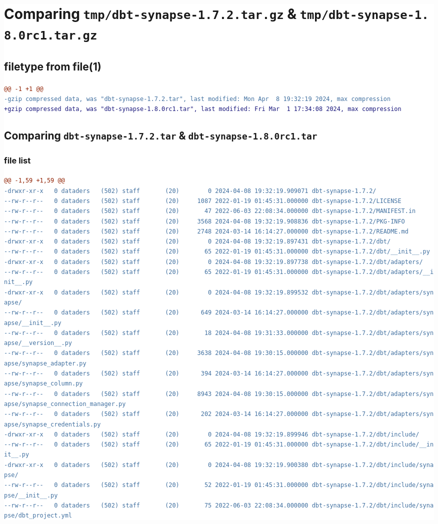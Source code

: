 # Comparing `tmp/dbt-synapse-1.7.2.tar.gz` & `tmp/dbt-synapse-1.8.0rc1.tar.gz`

## filetype from file(1)

```diff
@@ -1 +1 @@
-gzip compressed data, was "dbt-synapse-1.7.2.tar", last modified: Mon Apr  8 19:32:19 2024, max compression
+gzip compressed data, was "dbt-synapse-1.8.0rc1.tar", last modified: Fri Mar  1 17:34:08 2024, max compression
```

## Comparing `dbt-synapse-1.7.2.tar` & `dbt-synapse-1.8.0rc1.tar`

### file list

```diff
@@ -1,59 +1,59 @@
-drwxr-xr-x   0 dataders   (502) staff       (20)        0 2024-04-08 19:32:19.909071 dbt-synapse-1.7.2/
--rw-r--r--   0 dataders   (502) staff       (20)     1087 2022-01-19 01:45:31.000000 dbt-synapse-1.7.2/LICENSE
--rw-r--r--   0 dataders   (502) staff       (20)       47 2022-06-03 22:08:34.000000 dbt-synapse-1.7.2/MANIFEST.in
--rw-r--r--   0 dataders   (502) staff       (20)     3568 2024-04-08 19:32:19.908836 dbt-synapse-1.7.2/PKG-INFO
--rw-r--r--   0 dataders   (502) staff       (20)     2748 2024-03-14 16:14:27.000000 dbt-synapse-1.7.2/README.md
-drwxr-xr-x   0 dataders   (502) staff       (20)        0 2024-04-08 19:32:19.897431 dbt-synapse-1.7.2/dbt/
--rw-r--r--   0 dataders   (502) staff       (20)       65 2022-01-19 01:45:31.000000 dbt-synapse-1.7.2/dbt/__init__.py
-drwxr-xr-x   0 dataders   (502) staff       (20)        0 2024-04-08 19:32:19.897738 dbt-synapse-1.7.2/dbt/adapters/
--rw-r--r--   0 dataders   (502) staff       (20)       65 2022-01-19 01:45:31.000000 dbt-synapse-1.7.2/dbt/adapters/__init__.py
-drwxr-xr-x   0 dataders   (502) staff       (20)        0 2024-04-08 19:32:19.899532 dbt-synapse-1.7.2/dbt/adapters/synapse/
--rw-r--r--   0 dataders   (502) staff       (20)      649 2024-03-14 16:14:27.000000 dbt-synapse-1.7.2/dbt/adapters/synapse/__init__.py
--rw-r--r--   0 dataders   (502) staff       (20)       18 2024-04-08 19:31:33.000000 dbt-synapse-1.7.2/dbt/adapters/synapse/__version__.py
--rw-r--r--   0 dataders   (502) staff       (20)     3638 2024-04-08 19:30:15.000000 dbt-synapse-1.7.2/dbt/adapters/synapse/synapse_adapter.py
--rw-r--r--   0 dataders   (502) staff       (20)      394 2024-03-14 16:14:27.000000 dbt-synapse-1.7.2/dbt/adapters/synapse/synapse_column.py
--rw-r--r--   0 dataders   (502) staff       (20)     8943 2024-04-08 19:30:15.000000 dbt-synapse-1.7.2/dbt/adapters/synapse/synapse_connection_manager.py
--rw-r--r--   0 dataders   (502) staff       (20)      202 2024-03-14 16:14:27.000000 dbt-synapse-1.7.2/dbt/adapters/synapse/synapse_credentials.py
-drwxr-xr-x   0 dataders   (502) staff       (20)        0 2024-04-08 19:32:19.899946 dbt-synapse-1.7.2/dbt/include/
--rw-r--r--   0 dataders   (502) staff       (20)       65 2022-01-19 01:45:31.000000 dbt-synapse-1.7.2/dbt/include/__init__.py
-drwxr-xr-x   0 dataders   (502) staff       (20)        0 2024-04-08 19:32:19.900380 dbt-synapse-1.7.2/dbt/include/synapse/
--rw-r--r--   0 dataders   (502) staff       (20)       52 2022-01-19 01:45:31.000000 dbt-synapse-1.7.2/dbt/include/synapse/__init__.py
--rw-r--r--   0 dataders   (502) staff       (20)       75 2022-06-03 22:08:34.000000 dbt-synapse-1.7.2/dbt/include/synapse/dbt_project.yml
```